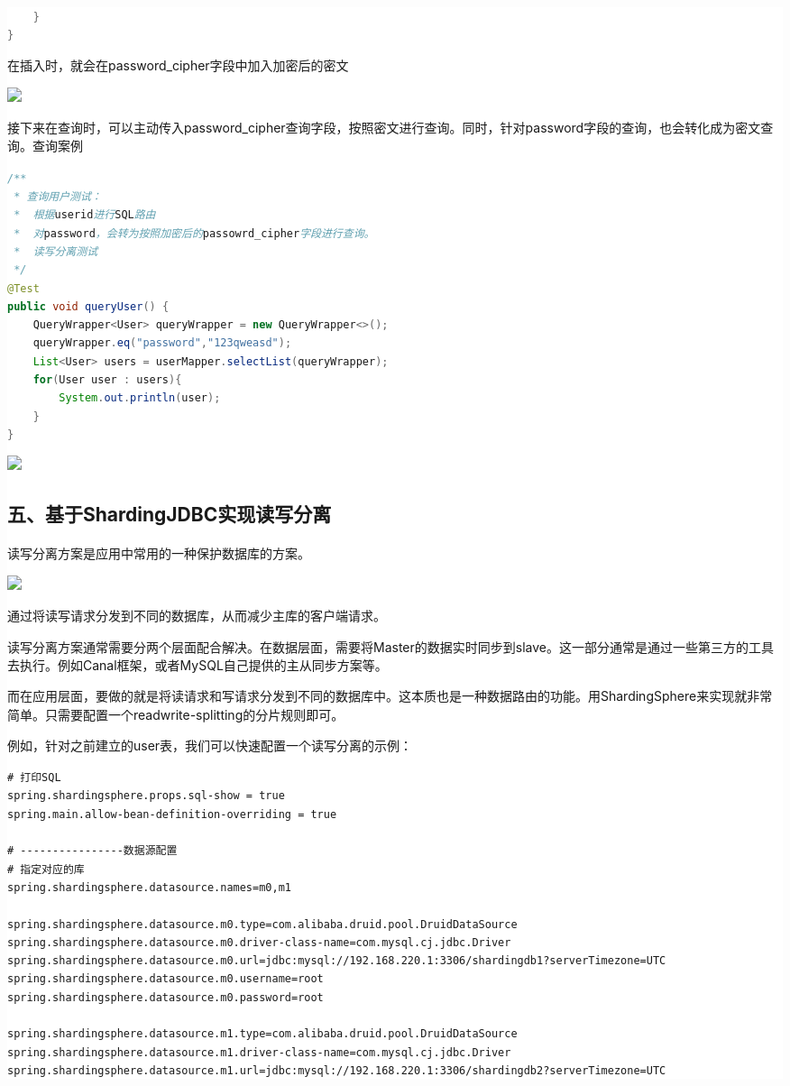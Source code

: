```java
    }
}
```

在插入时，就会在password\_cipher字段中加入加密后的密文

![](https://i-blog.csdnimg.cn/direct/d1296accb5d44900a193dacbaf5f966d.png)

接下来在查询时，可以主动传入password\_cipher查询字段，按照密文进行查询。同时，针对password字段的查询，也会转化成为密文查询。查询案例

```java
/**
 * 查询用户测试：
 *  根据userid进行SQL路由
 *  对password，会转为按照加密后的passowrd_cipher字段进行查询。
 *  读写分离测试
 */
@Test
public void queryUser() {
    QueryWrapper<User> queryWrapper = new QueryWrapper<>();
    queryWrapper.eq("password","123qweasd");
    List<User> users = userMapper.selectList(queryWrapper);
    for(User user : users){
        System.out.println(user);
    }
}
```

![](https://i-blog.csdnimg.cn/direct/e9526d89105346bda1a60524c67412bd.png)

五、基于ShardingJDBC实现读写分离
----------------------

读写分离方案是应用中常用的一种保护数据库的方案。

![](https://i-blog.csdnimg.cn/direct/b49d6d1c6d1b4aab81b3a7b22fffd6d7.png)

通过将读写请求分发到不同的数据库，从而减少主库的客户端请求。

读写分离方案通常需要分两个层面配合解决。在数据层面，需要将Master的数据实时同步到slave。这一部分通常是通过一些第三方的工具去执行。例如Canal框架，或者MySQL自己提供的主从同步方案等。

而在应用层面，要做的就是将读请求和写请求分发到不同的数据库中。这本质也是一种数据路由的功能。用ShardingSphere来实现就非常简单。只需要配置一个readwrite-splitting的分片规则即可。

例如，针对之前建立的user表，我们可以快速配置一个读写分离的示例：

```properties
# 打印SQL
spring.shardingsphere.props.sql-show = true
spring.main.allow-bean-definition-overriding = true
 
# ----------------数据源配置
# 指定对应的库
spring.shardingsphere.datasource.names=m0,m1
 
spring.shardingsphere.datasource.m0.type=com.alibaba.druid.pool.DruidDataSource
spring.shardingsphere.datasource.m0.driver-class-name=com.mysql.cj.jdbc.Driver
spring.shardingsphere.datasource.m0.url=jdbc:mysql://192.168.220.1:3306/shardingdb1?serverTimezone=UTC
spring.shardingsphere.datasource.m0.username=root
spring.shardingsphere.datasource.m0.password=root
 
spring.shardingsphere.datasource.m1.type=com.alibaba.druid.pool.DruidDataSource
spring.shardingsphere.datasource.m1.driver-class-name=com.mysql.cj.jdbc.Driver
spring.shardingsphere.datasource.m1.url=jdbc:mysql://192.168.220.1:3306/shardingdb2?serverTimezone=UTC
```